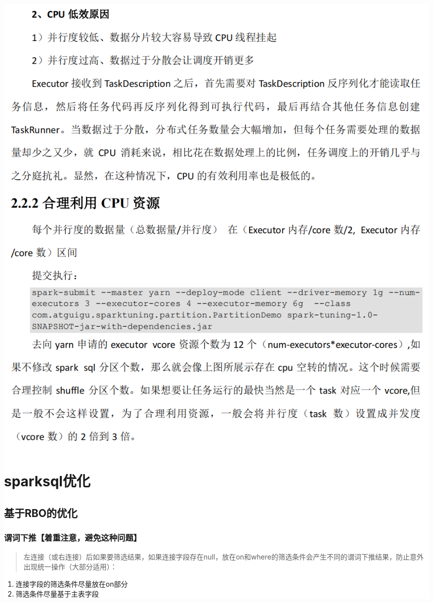 ![alt text](image-43.png)


# sparksql优化
## 基于RBO的优化
### 谓词下推【着重注意，避免这种问题】
> 左连接（或右连接）后如果要筛选结果，如果连接字段存在null，放在on和where的筛选条件会产生不同的谓词下推结果，防止意外出现统一操作（大部分适用）：
1. 连接字段的筛选条件尽量放在on部分
2. 筛选条件尽量基于主表字段